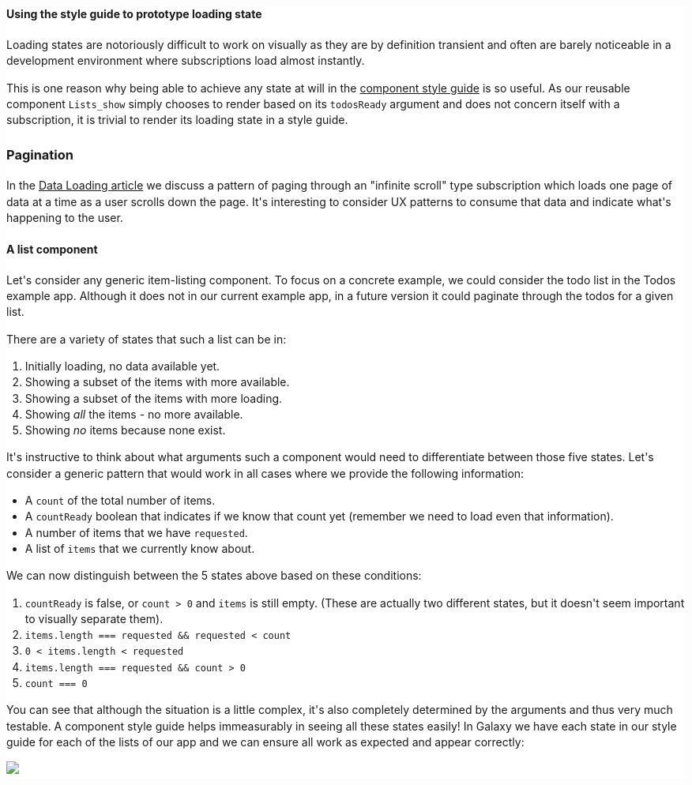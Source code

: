 <h4 id="styleguide-and-loading">Using the style guide to prototype loading state</h4>

Loading states are notoriously difficult to work on visually as they are by definition transient and often are barely noticeable in a development environment where subscriptions load almost instantly.

This is one reason why being able to achieve any state at will in the [component style guide](#styleguides) is so useful. As our reusable component `Lists_show` simply chooses to render based on its `todosReady` argument and does not concern itself with a subscription, it is trivial to render its loading state in a style guide.

<h3 id="pagination">Pagination</h3>

In the [Data Loading article](data-loading.html#pagination) we discuss a pattern of paging through an "infinite scroll" type subscription which loads one page of data at a time as a user scrolls down the page. It's interesting to consider UX patterns to consume that data and indicate what's happening to the user.

<h4 id="list-component">A list component</h4>

Let's consider any generic item-listing component. To focus on a concrete example, we could consider the todo list in the Todos example app. Although it does not in our current example app, in a future version it could paginate through the todos for a given list.

There are a variety of states that such a list can be in:

 1. Initially loading, no data available yet.
 2. Showing a subset of the items with more available.
 3. Showing a subset of the items with more loading.
 4. Showing *all* the items - no more available.
 5. Showing *no* items because none exist.

It's instructive to think about what arguments such a component would need to differentiate between those five states. Let's consider a generic pattern that would work in all cases where we provide the following information:

 - A `count` of the total number of items.
 - A `countReady` boolean that indicates if we know that count yet (remember we need to load even that information).
 - A number of items that we have `requested`.
 - A list of `items` that we currently know about.

We can now distinguish between the 5 states above based on these conditions:

1. `countReady` is false, or `count > 0` and `items` is still empty. (These are actually two different states, but it doesn't seem important to visually separate them).
2. `items.length === requested && requested < count`
3. `0 < items.length < requested`
4. `items.length === requested && count > 0`
5. `count === 0`

You can see that although the situation is a little complex, it's also completely determined by the arguments and thus very much testable. A component style guide helps immeasurably in seeing all these states easily! In Galaxy we have each state in our style guide for each of the lists of our app and we can ensure all work as expected and appear correctly:

<image src="images/galaxy-styleguide-list.png">
